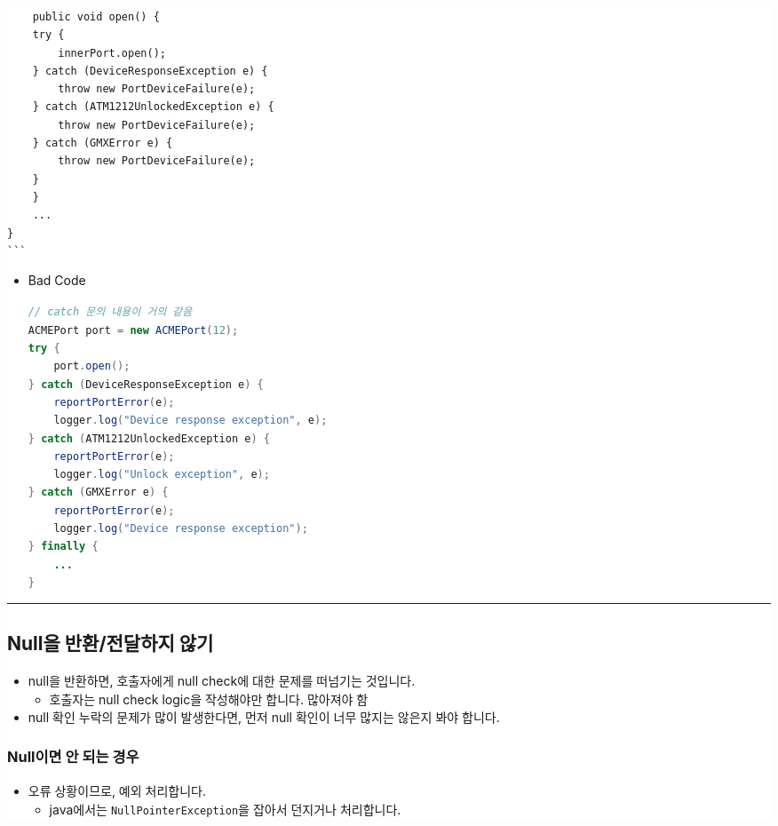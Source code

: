         public void open() {
        try {
            innerPort.open();
        } catch (DeviceResponseException e) {
            throw new PortDeviceFailure(e);
        } catch (ATM1212UnlockedException e) {
            throw new PortDeviceFailure(e);
        } catch (GMXError e) {
            throw new PortDeviceFailure(e);
        }
        }
        ...
    }
    ```

- Bad Code
    ```java
    // catch 문의 내용이 거의 같음
    ACMEPort port = new ACMEPort(12);
    try {
        port.open();
    } catch (DeviceResponseException e) {
        reportPortError(e);
        logger.log("Device response exception", e);
    } catch (ATM1212UnlockedException e) {
        reportPortError(e);
        logger.log("Unlock exception", e);
    } catch (GMXError e) {
        reportPortError(e);
        logger.log("Device response exception");
    } finally {
        ...
    }
    ```





---





## Null을 반환/전달하지 않기

- null을 반환하면, 호출자에게 null check에 대한 문제를 떠넘기는 것입니다.
    - 호출자는 null check logic을 작성해야만 합니다. 많아져야 함
- null 확인 누락의 문제가 많이 발생한다면, 먼저 null 확인이 너무 많지는 않은지 봐야 합니다.



### Null이면 안 되는 경우

- 오류 상황이므로, 예외 처리합니다.
    - java에서는 `NullPointerException`을 잡아서 던지거나 처리합니다.
